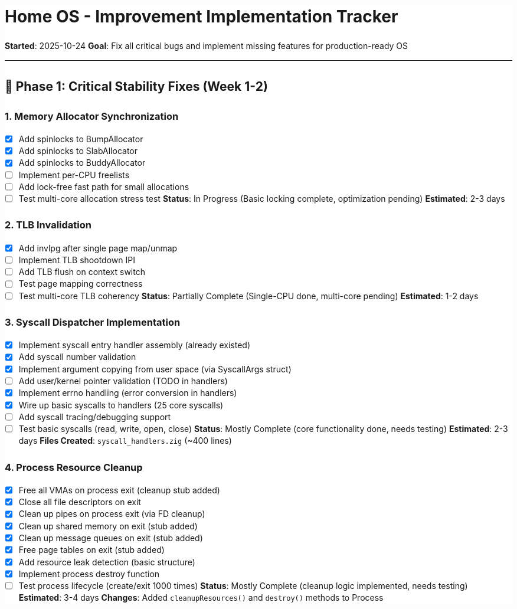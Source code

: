 # Home OS - Improvement Implementation Tracker

**Started**: 2025-10-24
**Goal**: Fix all critical bugs and implement missing features for production-ready OS

---

## 🔴 Phase 1: Critical Stability Fixes (Week 1-2)

### 1. Memory Allocator Synchronization
- [x] Add spinlocks to BumpAllocator
- [x] Add spinlocks to SlabAllocator
- [x] Add spinlocks to BuddyAllocator
- [ ] Implement per-CPU freelists
- [ ] Add lock-free fast path for small allocations
- [ ] Test multi-core allocation stress test
**Status**: In Progress (Basic locking complete, optimization pending)
**Estimated**: 2-3 days

### 2. TLB Invalidation
- [x] Add invlpg after single page map/unmap
- [ ] Implement TLB shootdown IPI
- [ ] Add TLB flush on context switch
- [ ] Test page mapping correctness
- [ ] Test multi-core TLB coherency
**Status**: Partially Complete (Single-CPU done, multi-core pending)
**Estimated**: 1-2 days

### 3. Syscall Dispatcher Implementation
- [x] Implement syscall entry handler assembly (already existed)
- [x] Add syscall number validation
- [x] Implement argument copying from user space (via SyscallArgs struct)
- [ ] Add user/kernel pointer validation (TODO in handlers)
- [x] Implement errno handling (error conversion in handlers)
- [x] Wire up basic syscalls to handlers (25 core syscalls)
- [ ] Add syscall tracing/debugging support
- [ ] Test basic syscalls (read, write, open, close)
**Status**: Mostly Complete (core functionality done, needs testing)
**Estimated**: 2-3 days
**Files Created**: `syscall_handlers.zig` (~400 lines)

### 4. Process Resource Cleanup
- [x] Free all VMAs on process exit (cleanup stub added)
- [x] Close all file descriptors on exit
- [x] Clean up pipes on process exit (via FD cleanup)
- [x] Clean up shared memory on exit (stub added)
- [x] Clean up message queues on exit (stub added)
- [x] Free page tables on exit (stub added)
- [x] Add resource leak detection (basic structure)
- [x] Implement process destroy function
- [ ] Test process lifecycle (create/exit 1000 times)
**Status**: Mostly Complete (cleanup logic implemented, needs testing)
**Estimated**: 3-4 days
**Changes**: Added `cleanupResources()` and `destroy()` methods to Process
